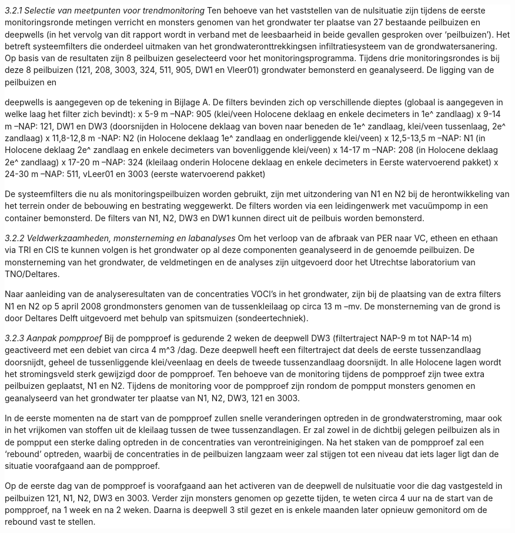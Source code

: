 _3.2.1 Selectie van meetpunten voor trendmonitoring_ Ten behoeve van het vaststellen van de nulsituatie zijn tijdens de eerste monitoringsronde metingen verricht en monsters genomen van het grondwater ter plaatse van 27 bestaande peilbuizen en deepwells (in het vervolg van dit rapport wordt in verband met de leesbaarheid in beide gevallen gesproken over ‘peilbuizen’). Het betreft systeemfilters die onderdeel uitmaken van het grondwateronttrekkingsen infiltratiesysteem van de grondwatersanering. Op basis van de resultaten zijn 8 peilbuizen geselecteerd voor het monitoringsprogramma. Tijdens drie monitoringsrondes is bij deze 8 peilbuizen (121, 208, 3003, 324, 511, 905, DW1 en Vleer01) grondwater bemonsterd en geanalyseerd. De ligging van de peilbuizen en 


 deepwells is aangegeven op de tekening in Bijlage A. De filters bevinden zich op verschillende dieptes (globaal is aangegeven in welke laag het filter zich bevindt): x 5-9 m –NAP: 905 (klei/veen Holocene deklaag en enkele decimeters in 1e^ zandlaag) x 9-14 m –NAP: 121, DW1 en DW3 (doorsnijden in Holocene deklaag van boven naar beneden de 1e^ zandlaag, klei/veen tussenlaag, 2e^ zandlaag) x 11,8-12,8 m -NAP: N2 (in Holocene deklaag 1e^ zandlaag en onderliggende klei/veen) x 12,5-13,5 m –NAP: N1 (in Holocene deklaag 2e^ zandlaag en enkele decimeters van bovenliggende klei/veen) x 14-17 m –NAP: 208 (in Holocene deklaag 2e^ zandlaag) x 17-20 m –NAP: 324 (kleilaag onderin Holocene deklaag en enkele decimeters in Eerste watervoerend pakket) x 24-30 m –NAP: 511, vLeer01 en 3003 (eerste watervoerend pakket) 

 De systeemfilters die nu als monitoringspeilbuizen worden gebruikt, zijn met uitzondering van N1 en N2 bij de herontwikkeling van het terrein onder de bebouwing en bestrating weggewerkt. De filters worden via een leidingenwerk met vacuümpomp in een container bemonsterd. De filters van N1, N2, DW3 en DW1 kunnen direct uit de peilbuis worden bemonsterd. 

_3.2.2 Veldwerkzaamheden, monsterneming en labanalyses_ Om het verloop van de afbraak van PER naar VC, etheen en ethaan via TRI en CIS te kunnen volgen is het grondwater op al deze componenten geanalyseerd in de genoemde peilbuizen. De monsterneming van het grondwater, de veldmetingen en de analyses zijn uitgevoerd door het Utrechtse laboratorium van TNO/Deltares. 

 Naar aanleiding van de analyseresultaten van de concentraties VOCl’s in het grondwater, zijn bij de plaatsing van de extra filters N1 en N2 op 5 april 2008 grondmonsters genomen van de tussenkleilaag op circa 13 m –mv. De monsterneming van de grond is door Deltares Delft uitgevoerd met behulp van spitsmuizen (sondeertechniek). 

_3.2.3 Aanpak pompproef_ Bij de pompproef is gedurende 2 weken de deepwell DW3 (filtertraject NAP-9 m tot NAP-14 m) geactiveerd met een debiet van circa 4 m^3 /dag. Deze deepwell heeft een filtertraject dat deels de eerste tussenzandlaag doorsnijdt, geheel de tussenliggende klei/veenlaag en deels de tweede tussenzandlaag doorsnijdt. In alle Holocene lagen wordt het stromingsveld sterk gewijzigd door de pompproef. Ten behoeve van de monitoring tijdens de pompproef zijn twee extra peilbuizen geplaatst, N1 en N2. Tijdens de monitoring voor de pompproef zijn rondom de pompput monsters genomen en geanalyseerd van het grondwater ter plaatse van N1, N2, DW3, 121 en 3003. 

 In de eerste momenten na de start van de pompproef zullen snelle veranderingen optreden in de grondwaterstroming, maar ook in het vrijkomen van stoffen uit de kleilaag tussen de twee tussenzandlagen. Er zal zowel in de dichtbij gelegen peilbuizen als in de pompput een sterke daling optreden in de concentraties van verontreinigingen. Na het staken van de pompproef zal een ‘rebound’ optreden, waarbij de concentraties in de peilbuizen langzaam weer zal stijgen tot een niveau dat iets lager ligt dan de situatie voorafgaand aan de pompproef. 


 Op de eerste dag van de pompproef is voorafgaand aan het activeren van de deepwell de nulsituatie voor die dag vastgesteld in peilbuizen 121, N1, N2, DW3 en 3003. Verder zijn monsters genomen op gezette tijden, te weten circa 4 uur na de start van de pompproef, na 1 week en na 2 weken. Daarna is deepwell 3 stil gezet en is enkele maanden later opnieuw gemonitord om de rebound vast te stellen. 
